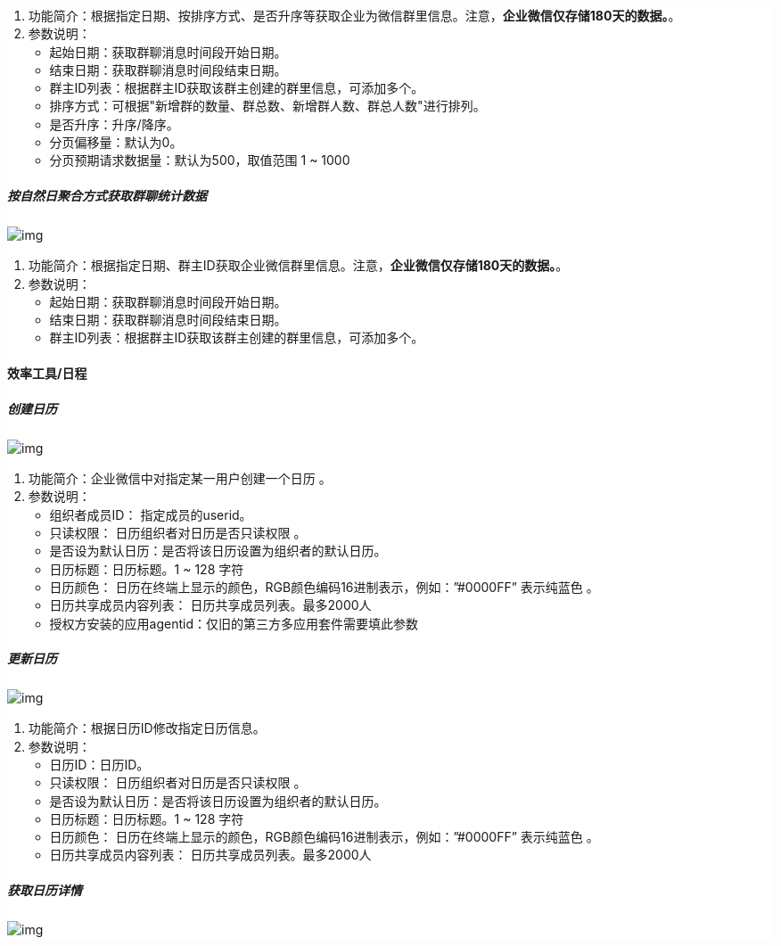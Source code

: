 1. 功能简介：根据指定日期、按排序方式、是否升序等获取企业为微信群里信息。注意，**企业微信仅存储180天的数据。**。
2. 参数说明：
   - 起始日期：获取群聊消息时间段开始日期。
   - 结束日期：获取群聊消息时间段结束日期。
   - 群主ID列表：根据群主ID获取该群主创建的群里信息，可添加多个。
   - 排序方式：可根据"新增群的数量、群总数、新增群人数、群总人数"进行排列。
   - 是否升序：升序/降序。
   - 分页偏移量：默认为0。
   - 分页预期请求数据量：默认为500，取值范围 1 ~ 1000

##### 按自然日聚合方式获取群聊统计数据

![img](https://qcloudimg.tencent-cloud.cn/raw/5bf71f5bc350b7a6a2d313b839729890.png)

1. 功能简介：根据指定日期、群主ID获取企业微信群里信息。注意，**企业微信仅存储180天的数据。**。
2. 参数说明：
   - 起始日期：获取群聊消息时间段开始日期。
   - 结束日期：获取群聊消息时间段结束日期。
   - 群主ID列表：根据群主ID获取该群主创建的群里信息，可添加多个。

#### 效率工具/日程

##### 创建日历

![img](https://qcloudimg.tencent-cloud.cn/raw/65c0684e3f22351c9d2366a2b95f6202.png)

1. 功能简介：企业微信中对指定某一用户创建一个日历 。
2. 参数说明：
   + 组织者成员ID： 指定成员的userid。 
   + 只读权限： 日历组织者对日历是否只读权限 。
   + 是否设为默认日历：是否将该日历设置为组织者的默认日历。 
   + 日历标题：日历标题。1 ~ 128 字符 
   + 日历颜色： 日历在终端上显示的颜色，RGB颜色编码16进制表示，例如：”#0000FF” 表示纯蓝色 。
   + 日历共享成员内容列表： 日历共享成员列表。最多2000人 
   +  授权方安装的应用agentid：仅旧的第三方多应用套件需要填此参数

##### 更新日历

![img](https://qcloudimg.tencent-cloud.cn/raw/3be0a93a8a77a3b8e66629a7aa3c9575.png)

1. 功能简介：根据日历ID修改指定日历信息。
2. 参数说明：
   + 日历ID：日历ID。 
   + 只读权限： 日历组织者对日历是否只读权限 。
   + 是否设为默认日历：是否将该日历设置为组织者的默认日历。 
   + 日历标题：日历标题。1 ~ 128 字符 
   + 日历颜色： 日历在终端上显示的颜色，RGB颜色编码16进制表示，例如：”#0000FF” 表示纯蓝色 。
   + 日历共享成员内容列表： 日历共享成员列表。最多2000人

##### 获取日历详情

![img](https://qcloudimg.tencent-cloud.cn/raw/bf732ea26d7f4bfa58b1bad7690205e9.png)
